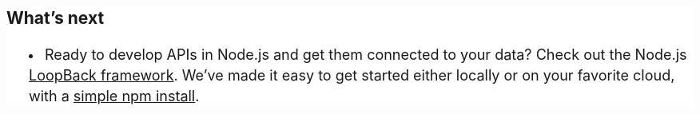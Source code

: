 <h2 dir="ltr">
  What’s next
</h2>

<li style="margin-left: 2em;">
  <span style="font-size: 18px;">Ready to develop APIs in Node.js and get them connected to your data? Check out the Node.js <a href="http://strongloop.com/node-js/loopback/">LoopBack framework</a>. We’ve made it easy to get started either locally or on your favorite cloud, with a <a href="http://strongloop.com/get-started/">simple npm install</a>.</span>
</li>